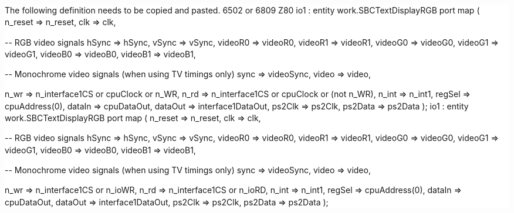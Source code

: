 The following definition needs to be copied and pasted.
6502 or 6809 	Z80
io1 : entity work.SBCTextDisplayRGB
port map (
n_reset => n_reset,
clk => clk,

-- RGB video signals
hSync => hSync,
vSync => vSync,
videoR0 => videoR0,
videoR1 => videoR1,
videoG0 => videoG0,
videoG1 => videoG1,
videoB0 => videoB0,
videoB1 => videoB1,

-- Monochrome video signals (when using TV timings only)
sync => videoSync,
video => video,

n_wr => n_interface1CS or cpuClock or n_WR,
n_rd => n_interface1CS or cpuClock or (not n_WR),
n_int => n_int1,
regSel => cpuAddress(0),
dataIn => cpuDataOut,
dataOut => interface1DataOut,
ps2Clk => ps2Clk,
ps2Data => ps2Data
); 	io1 : entity work.SBCTextDisplayRGB
port map (
n_reset => n_reset,
clk => clk,

-- RGB video signals
hSync => hSync,
vSync => vSync,
videoR0 => videoR0,
videoR1 => videoR1,
videoG0 => videoG0,
videoG1 => videoG1,
videoB0 => videoB0,
videoB1 => videoB1,

-- Monochrome video signals (when using TV timings only)
sync => videoSync,
video => video,

n_wr => n_interface1CS or n_ioWR,
n_rd => n_interface1CS or n_ioRD,
n_int => n_int1,
regSel => cpuAddress(0),
dataIn => cpuDataOut,
dataOut => interface1DataOut,
ps2Clk => ps2Clk,
ps2Data => ps2Data
);
